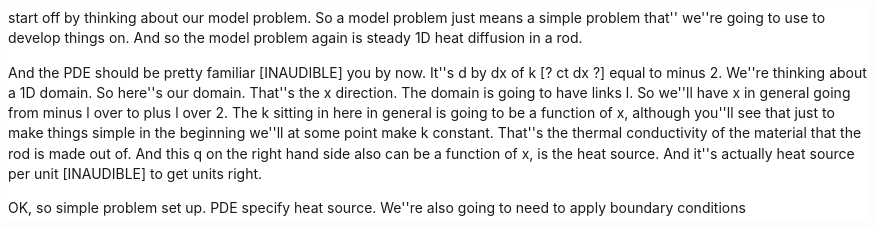   <span m="231920">start</span> <span m="232300">off</span> <span m="232770">by</span>
  <span m="234430">thinking</span> <span m="234700">about</span> <span m="234970">our</span>
  <span m="235100">model</span> <span m="235440">problem.</span> <span m="237250">So</span>
  <span m="237470">a</span> <span m="237670">model</span> <span m="237720">problem</span>
  <span m="238110">just</span> <span m="238300">means</span> <span m="238570">a</span>
  <span m="238620">simple</span> <span m="239020">problem</span> <span m="240800">that''</span>
  <span m="241690">we''re</span> <span m="241800">going</span> <span m="241920">to</span>
  <span m="242050">use</span> <span m="242530">to</span> <span m="243170">develop</span>
  <span m="243650">things</span> <span m="244070">on.</span> <span m="245450">And</span>
  <span m="245760">so</span> <span m="246160">the</span> <span m="246230">model</span>
  <span m="246550">problem</span> <span m="247310">again</span> <span m="247590">is</span>
  <span m="248686">steady</span> <span m="250060">1D</span> <span m="250900">heat</span>
  <span m="251210">diffusion</span> <span m="251660">in a rod.</span></p><p><span
  m="257730">And</span> <span m="258399">the</span> <span m="258490">PDE</span> <span
  m="259060">should</span> <span m="259250">be</span> <span m="259850">pretty</span>
  <span m="260060">familiar</span> <span m="261300">[INAUDIBLE]</span> <span m="261430">you</span>
  <span m="261839">by</span> <span m="262019">now.</span> <span m="262665">It''s</span>
  <span m="263140">d by dx of k</span> <span m="265515">[? ct dx ?]</span> <span m="268850">equal</span>
  <span m="269160">to</span> <span m="269330">minus</span> <span m="269830">2.</span>
  <span m="271830">We''re</span> <span m="271990">thinking</span> <span m="272290">about</span>
  <span m="272900">a</span> <span m="273000">1D</span> <span m="273310">domain.</span>
  <span m="275074">So</span> <span m="275515">here''s our</span> <span m="275960">domain.</span>
  <span m="277100">That''s</span> <span m="277340">the</span> <span m="277420">x</span>
  <span m="277680">direction.</span> <span m="279700">The</span> <span m="279800">domain</span>
  <span m="280130">is</span> <span m="280240">going</span> <span m="280370">to</span>
  <span m="280430">have</span> <span m="280690">links</span> <span m="281150">l.</span>
  <span m="282070">So</span> <span m="282460">we''ll</span> <span m="282640">have</span>
  <span m="283070">x</span> <span m="283390">in</span> <span m="283470">general</span>
  <span m="283820">going</span> <span m="284170">from</span> <span m="284380">minus</span>
  <span m="284780">l</span> <span m="284950">over</span> <span m="285190">to</span>
  <span m="285500">plus</span> <span m="285970">l</span> <span m="286170">over</span>
  <span m="286665">2.</span> <span m="289140">The</span> <span m="289240">k</span>
  <span m="289680">sitting</span> <span m="289960">in</span> <span m="290090">here</span>
  <span m="290670">in</span> <span m="290950">general</span> <span m="291810">is</span>
  <span m="292030">going</span> <span m="292190">to</span> <span m="292260">be</span>
  <span m="292370">a</span> <span m="292430">function</span> <span m="292770">of</span>
  <span m="292870">x,</span> <span m="293230">although</span> <span m="293520">you''ll</span>
  <span m="293710">see</span> <span m="293940">that</span> <span m="294220">just</span>
  <span m="294420">to</span> <span m="294490">make</span> <span m="294660">things</span>
  <span m="294890">simple</span> <span m="295140">in</span> <span m="295210">the</span>
  <span m="295290">beginning</span> <span m="296590">we''ll</span> <span m="296920">at</span>
  <span m="297020">some</span> <span m="297260">point</span> <span m="297500">make</span>
  <span m="297800">k</span> <span m="297870">constant.</span> <span m="298540">That''s</span>
  <span m="298780">the</span> <span m="298950">thermal</span> <span m="299240">conductivity</span>
  <span m="299930">of</span> <span m="300050">the</span> <span m="300130">material</span>
  <span m="300760">that</span> <span m="300900">the</span> <span m="300990">rod</span>
  <span m="301220">is</span> <span m="301340">made</span> <span m="301600">out</span>
  <span m="301820">of.</span> <span m="307370">And</span> <span m="308090">this</span>
  <span m="308440">q</span> <span m="309140">on</span> <span m="309690">the</span>
  <span m="309770">right</span> <span m="309940">hand</span> <span m="310170">side</span>
  <span m="310720">also</span> <span m="311460">can</span> <span m="311660">be</span>
  <span m="311790">a</span> <span m="311850">function</span> <span m="312220">of</span>
  <span m="312310">x,</span> <span m="313370">is</span> <span m="313800">the</span>
  <span m="313890">heat</span> <span m="314150">source.</span> <span m="315010">And</span>
  <span m="315080">it''s</span> <span m="315220">actually</span> <span m="315480">heat</span>
  <span m="315680">source</span> <span m="316020">per unit</span> <span m="316320">[INAUDIBLE]</span>
  <span m="318296">to</span> <span m="318790">get units right.</span></p><p><span
  m="324718">OK, so</span> <span m="326210">simple</span> <span m="326560">problem</span>
  <span m="327190">set</span> <span m="327420">up.</span> <span m="330930">PDE</span>
  <span m="332440">specify</span> <span m="332850">heat</span> <span m="333020">source.</span>
  <span m="333910">We''re</span> <span m="334070">also</span> <span m="334270">going</span>
  <span m="334390">to</span> <span m="334450">need</span> <span m="334610">to</span>
  <span m="334690">apply</span> <span m="334910">boundary</span> <span m="335240">conditions</span>